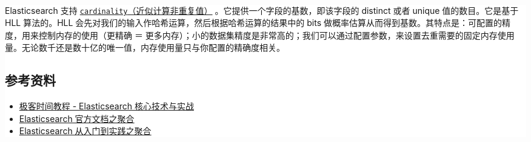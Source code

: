 Elasticsearch 支持 [`cardinality`（近似计算非重复值）](https://www.elastic.co/guide/en/elasticsearch/reference/current/search-aggregations-metrics-cardinality-aggregation.html) 。它提供一个字段的基数，即该字段的 distinct 或者 unique 值的数目。它是基于 HLL 算法的。HLL 会先对我们的输入作哈希运算，然后根据哈希运算的结果中的 bits 做概率估算从而得到基数。其特点是：可配置的精度，用来控制内存的使用（更精确 ＝ 更多内存）；小的数据集精度是非常高的；我们可以通过配置参数，来设置去重需要的固定内存使用量。无论数千还是数十亿的唯一值，内存使用量只与你配置的精确度相关。

## 参考资料

- [极客时间教程 - Elasticsearch 核心技术与实战](https://time.geekbang.org/course/detail/100030501-102659)
- [Elasticsearch 官方文档之聚合](https://www.elastic.co/guide/en/elasticsearch/reference/current/search-aggregations.html)
- [Elasticsearch 从入门到实践之聚合](https://www.itshujia.com/read/elasticsearch/348.html)
